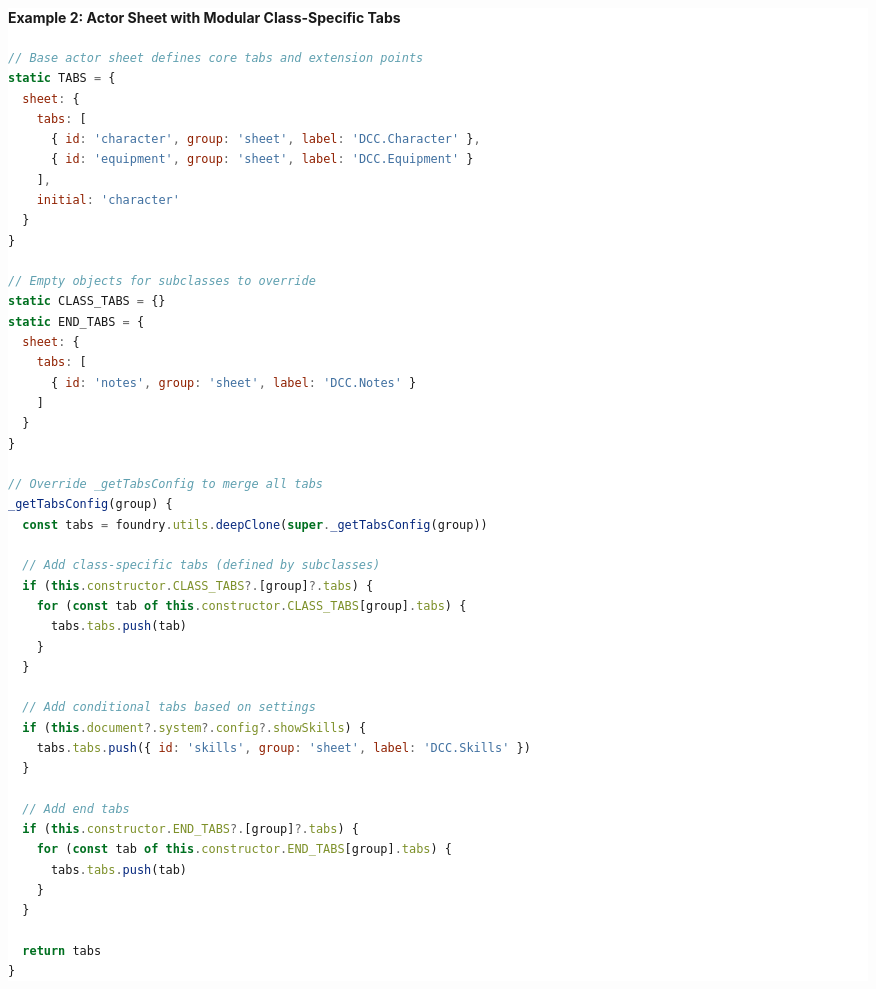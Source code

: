 #### Example 2: Actor Sheet with Modular Class-Specific Tabs
```javascript
// Base actor sheet defines core tabs and extension points
static TABS = {
  sheet: {
    tabs: [
      { id: 'character', group: 'sheet', label: 'DCC.Character' },
      { id: 'equipment', group: 'sheet', label: 'DCC.Equipment' }
    ],
    initial: 'character'
  }
}

// Empty objects for subclasses to override
static CLASS_TABS = {}
static END_TABS = {
  sheet: {
    tabs: [
      { id: 'notes', group: 'sheet', label: 'DCC.Notes' }
    ]
  }
}

// Override _getTabsConfig to merge all tabs
_getTabsConfig(group) {
  const tabs = foundry.utils.deepClone(super._getTabsConfig(group))
  
  // Add class-specific tabs (defined by subclasses)
  if (this.constructor.CLASS_TABS?.[group]?.tabs) {
    for (const tab of this.constructor.CLASS_TABS[group].tabs) {
      tabs.tabs.push(tab)
    }
  }
  
  // Add conditional tabs based on settings
  if (this.document?.system?.config?.showSkills) {
    tabs.tabs.push({ id: 'skills', group: 'sheet', label: 'DCC.Skills' })
  }
  
  // Add end tabs
  if (this.constructor.END_TABS?.[group]?.tabs) {
    for (const tab of this.constructor.END_TABS[group].tabs) {
      tabs.tabs.push(tab)
    }
  }
  
  return tabs
}
```
